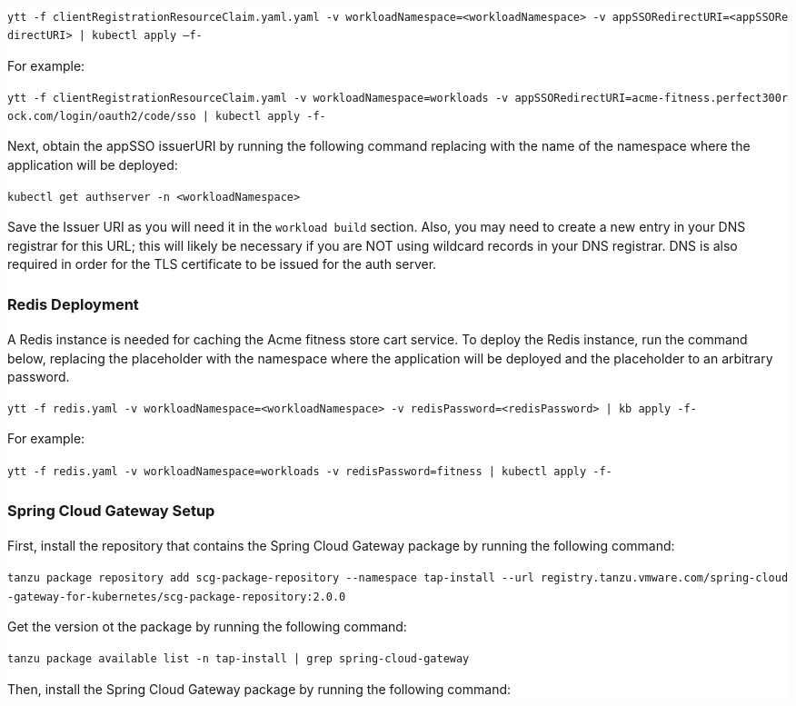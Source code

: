```
ytt -f clientRegistrationResourceClaim.yaml.yaml -v workloadNamespace=<workloadNamespace> -v appSSORedirectURI=<appSSORedirectURI> | kubectl apply –f-
```

For example:

```
ytt -f clientRegistrationResourceClaim.yaml -v workloadNamespace=workloads -v appSSORedirectURI=acme-fitness.perfect300rock.com/login/oauth2/code/sso | kubectl apply -f-
```

Next, obtain the appSSO issuerURI by running the following command replacing <workloadNamespace> with the name of the namespace where the application will be deployed:

```
kubectl get authserver -n <workloadNamespace>
```

Save the Issuer URI as you will need it in the `workload build` section.  Also, you may need to create a new entry in your DNS registrar for this URL; this will likely be
necessary if you are NOT using wildcard records in your DNS registrar.  DNS is also required in order for the TLS certificate to be issued for the auth server.


### Redis Deployment

A Redis instance is needed for caching the Acme fitness store cart service. To deploy the Redis instance, run the command below, replacing the <workloadNamespace> placeholder 
with the namespace where the application will be deployed and the <redisPassword> placeholder to an arbitrary password.

```
ytt -f redis.yaml -v workloadNamespace=<workloadNamespace> -v redisPassword=<redisPassword> | kb apply -f-
```

For example:

```
ytt -f redis.yaml -v workloadNamespace=workloads -v redisPassword=fitness | kubectl apply -f-
```

### Spring Cloud Gateway Setup

First, install the repository that contains the Spring Cloud Gateway package by running the following command:

```
tanzu package repository add scg-package-repository --namespace tap-install --url registry.tanzu.vmware.com/spring-cloud-gateway-for-kubernetes/scg-package-repository:2.0.0 
```

Get the version ot the package by running the following command:

```
tanzu package available list -n tap-install | grep spring-cloud-gateway
```

Then, install the Spring Cloud Gateway package by running the following command:
